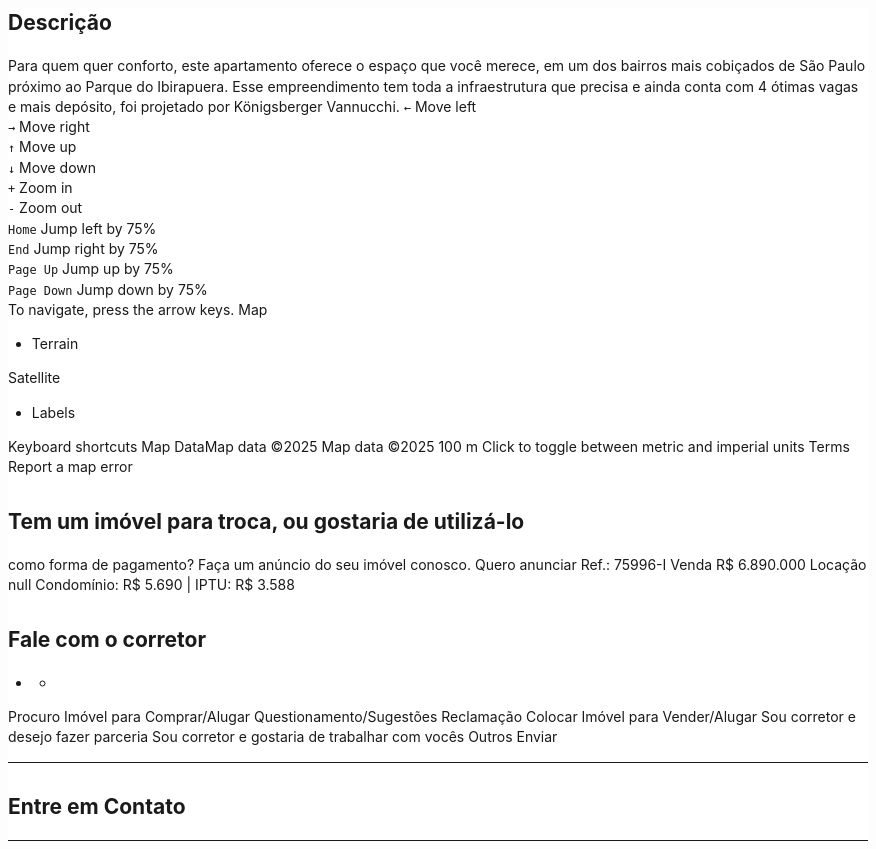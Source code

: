 
## Descrição
Para quem quer conforto, este apartamento oferece o espaço que você merece, em um dos bairros mais cobiçados de São Paulo próximo ao Parque do Ibirapuera. Esse empreendimento tem toda a infraestrutura que precisa e ainda conta com 4 ótimas vagas e mais depósito, foi projetado por Königsberger Vannucchi.
`←` Move left  
`→` Move right  
`↑` Move up  
`↓` Move down  
`+` Zoom in  
`-` Zoom out  
`Home` Jump left by 75%  
`End` Jump right by 75%  
`Page Up` Jump up by 75%  
`Page Down` Jump down by 75%  
To navigate, press the arrow keys.
Map
  * Terrain


Satellite
  * Labels


Keyboard shortcuts
Map DataMap data ©2025
Map data ©2025
100 m 
Click to toggle between metric and imperial units
Terms
Report a map error
## Tem um imóvel para troca, ou gostaria de utilizá-lo   
como forma de pagamento?
Faça um anúncio do seu imóvel conosco.
Quero anunciar
Ref.: 75996-I
Venda R$ 6.890.000 
Locação null 
Condomínio: R$ 5.690 | IPTU: R$ 3.588
## Fale com o corretor
  *   * 
Procuro Imóvel para Comprar/Alugar Questionamento/Sugestões Reclamação Colocar Imóvel para Vender/Alugar Sou corretor e desejo fazer parceria Sou corretor e gostaria de trabalhar com vocês  Outros
Enviar
* * *
## Entre em Contato
  *   *   * 
